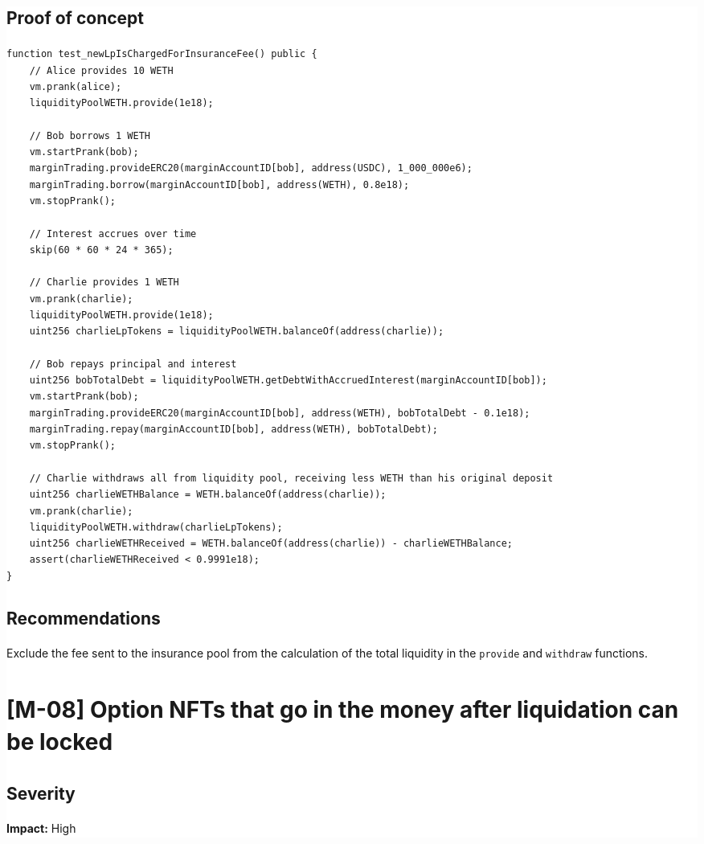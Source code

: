 ## Proof of concept

```solidity
function test_newLpIsChargedForInsuranceFee() public {
    // Alice provides 10 WETH
    vm.prank(alice);
    liquidityPoolWETH.provide(1e18);

    // Bob borrows 1 WETH
    vm.startPrank(bob);
    marginTrading.provideERC20(marginAccountID[bob], address(USDC), 1_000_000e6);
    marginTrading.borrow(marginAccountID[bob], address(WETH), 0.8e18);
    vm.stopPrank();

    // Interest accrues over time
    skip(60 * 60 * 24 * 365);

    // Charlie provides 1 WETH
    vm.prank(charlie);
    liquidityPoolWETH.provide(1e18);
    uint256 charlieLpTokens = liquidityPoolWETH.balanceOf(address(charlie));

    // Bob repays principal and interest
    uint256 bobTotalDebt = liquidityPoolWETH.getDebtWithAccruedInterest(marginAccountID[bob]);
    vm.startPrank(bob);
    marginTrading.provideERC20(marginAccountID[bob], address(WETH), bobTotalDebt - 0.1e18);
    marginTrading.repay(marginAccountID[bob], address(WETH), bobTotalDebt);
    vm.stopPrank();

    // Charlie withdraws all from liquidity pool, receiving less WETH than his original deposit
    uint256 charlieWETHBalance = WETH.balanceOf(address(charlie));
    vm.prank(charlie);
    liquidityPoolWETH.withdraw(charlieLpTokens);
    uint256 charlieWETHReceived = WETH.balanceOf(address(charlie)) - charlieWETHBalance;
    assert(charlieWETHReceived < 0.9991e18);
}
```

## Recommendations

Exclude the fee sent to the insurance pool from the calculation of the total liquidity in the `provide` and `withdraw` functions.

# [M-08] Option NFTs that go in the money after liquidation can be locked

## Severity

**Impact:** High
